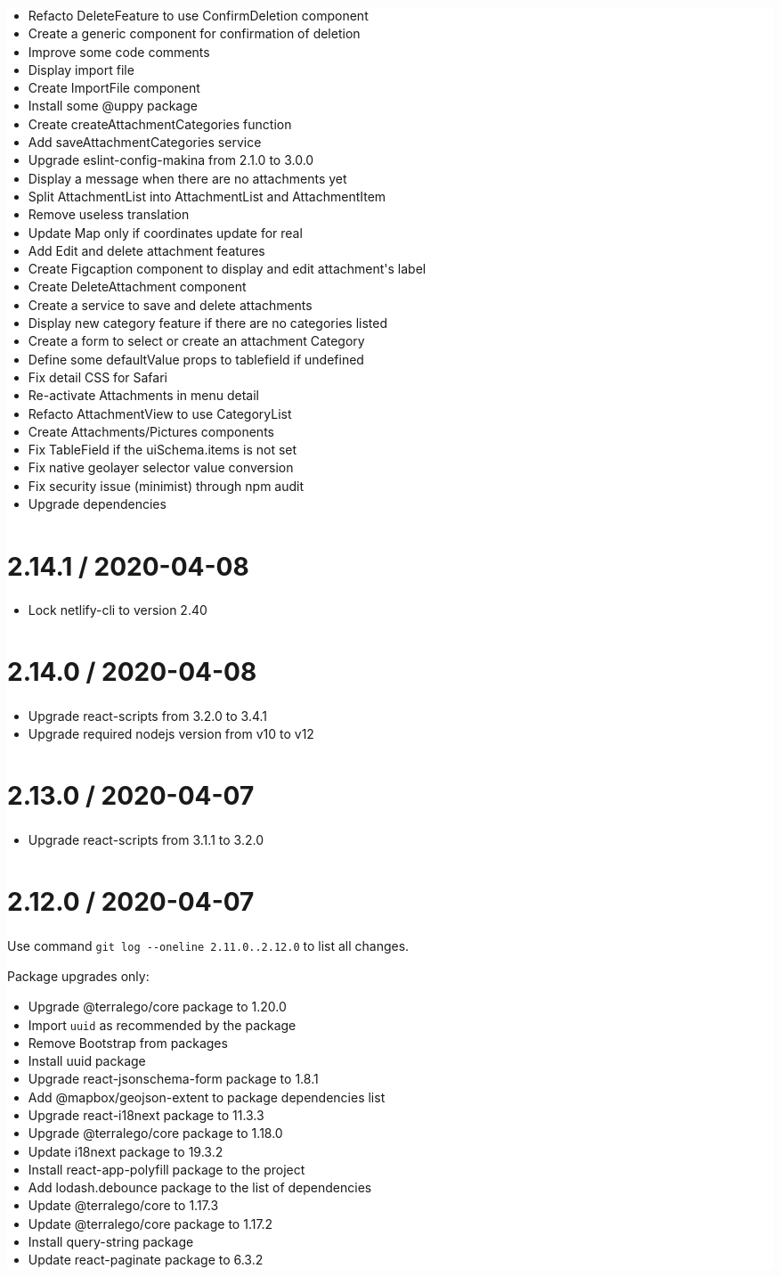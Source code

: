   * Refacto DeleteFeature to use ConfirmDeletion component
  * Create a generic component for confirmation of deletion
  * Improve some code comments
  * Display import file
  * Create ImportFile component
  * Install some @uppy package
  * Create createAttachmentCategories function
  * Add saveAttachmentCategories service
  * Upgrade eslint-config-makina from 2.1.0 to 3.0.0
  * Display a message when there are no attachments yet
  * Split AttachmentList into AttachmentList and AttachmentItem
  * Remove useless translation
  * Update Map only if coordinates update for real
  * Add Edit and delete attachment features
  * Create Figcaption component to display and edit attachment's label
  * Create DeleteAttachment component
  * Create a service to save and delete attachments
  * Display new category feature if there are no categories listed
  * Create a form to select or create an attachment Category
  * Define some defaultValue props to tablefield if undefined
  * Fix detail CSS for Safari
  * Re-activate Attachments in menu detail
  * Refacto AttachmentView to use CategoryList
  * Create Attachments/Pictures components
  * Fix TableField if the uiSchema.items is not set
  * Fix native geolayer selector value conversion
  * Fix security issue (minimist) through npm audit
  * Upgrade dependencies

2.14.1 / 2020-04-08
===================

  * Lock netlify-cli to version 2.40

2.14.0 / 2020-04-08
===================

  * Upgrade react-scripts from 3.2.0 to 3.4.1
  * Upgrade required nodejs version from v10 to v12

2.13.0 / 2020-04-07
===================

  * Upgrade react-scripts from 3.1.1 to 3.2.0

2.12.0 / 2020-04-07
===================

  Use command `git log --oneline 2.11.0..2.12.0` to list all changes.

  Package upgrades only:

  * Upgrade @terralego/core package to 1.20.0
  * Import `uuid` as recommended by the package
  * Remove Bootstrap from packages
  * Install uuid package
  * Upgrade react-jsonschema-form package to 1.8.1
  * Add @mapbox/geojson-extent to package dependencies list
  * Upgrade react-i18next package to 11.3.3
  * Upgrade @terralego/core package to 1.18.0
  * Update i18next package to 19.3.2
  * Install react-app-polyfill package to the project
  * Add lodash.debounce package to the list of dependencies
  * Update @terralego/core to 1.17.3
  * Update @terralego/core package to 1.17.2
  * Install query-string package
  * Update react-paginate package to 6.3.2
